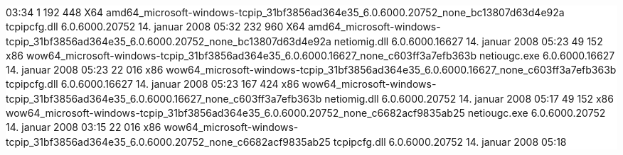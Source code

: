<td>03:34</td>
<td>1 192 448</td>
<td>X64</td>
<td>amd64_microsoft-windows-tcpip_31bf3856ad364e35_6.0.6000.20752_none_bc13807d63d4e92a</td>
</tr>
<tr class="even">
<td>tcpipcfg.dll</td>
<td>6.0.6000.20752</td>
<td>14. januar 2008</td>
<td>05:32</td>
<td>232 960</td>
<td>X64</td>
<td>amd64_microsoft-windows-tcpip_31bf3856ad364e35_6.0.6000.20752_none_bc13807d63d4e92a</td>
</tr>
<tr class="odd">
<td>netiomig.dll</td>
<td>6.0.6000.16627</td>
<td>14. januar 2008</td>
<td>05:23</td>
<td>49 152</td>
<td>x86</td>
<td>wow64_microsoft-windows-tcpip_31bf3856ad364e35_6.0.6000.16627_none_c603ff3a7efb363b</td>
</tr>
<tr class="even">
<td>netiougc.exe</td>
<td>6.0.6000.16627</td>
<td>14. januar 2008</td>
<td>05:23</td>
<td>22 016</td>
<td>x86</td>
<td>wow64_microsoft-windows-tcpip_31bf3856ad364e35_6.0.6000.16627_none_c603ff3a7efb363b</td>
</tr>
<tr class="odd">
<td>tcpipcfg.dll</td>
<td>6.0.6000.16627</td>
<td>14. januar 2008</td>
<td>05:23</td>
<td>167 424</td>
<td>x86</td>
<td>wow64_microsoft-windows-tcpip_31bf3856ad364e35_6.0.6000.16627_none_c603ff3a7efb363b</td>
</tr>
<tr class="even">
<td>netiomig.dll</td>
<td>6.0.6000.20752</td>
<td>14. januar 2008</td>
<td>05:17</td>
<td>49 152</td>
<td>x86</td>
<td>wow64_microsoft-windows-tcpip_31bf3856ad364e35_6.0.6000.20752_none_c6682acf9835ab25</td>
</tr>
<tr class="odd">
<td>netiougc.exe</td>
<td>6.0.6000.20752</td>
<td>14. januar 2008</td>
<td>03:15</td>
<td>22 016</td>
<td>x86</td>
<td>wow64_microsoft-windows-tcpip_31bf3856ad364e35_6.0.6000.20752_none_c6682acf9835ab25</td>
</tr>
<tr class="even">
<td>tcpipcfg.dll</td>
<td>6.0.6000.20752</td>
<td>14. januar 2008</td>
<td>05:18</td>